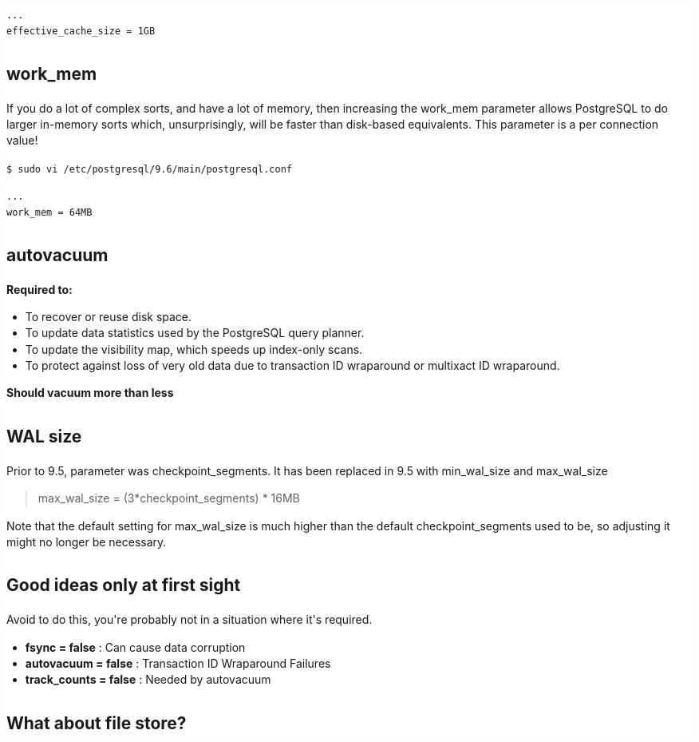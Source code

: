 ```
...
effective_cache_size = 1GB
```

## work_mem

If you do a lot of complex sorts, and have a lot of memory, then increasing the work_mem parameter allows PostgreSQL 
to do larger in-memory sorts which, unsurprisingly, will be faster than disk-based equivalents. This parameter is a 
per connection value!

```bash
$ sudo vi /etc/postgresql/9.6/main/postgresql.conf
```

```
...
work_mem = 64MB
```

## autovacuum

**Required to:**
* To recover or reuse disk space.
* To update data statistics used by the PostgreSQL query planner.
* To update the visibility map, which speeds up index-only scans.
* To protect against loss of very old data due to transaction ID wraparound or multixact ID wraparound.

**Should vacuum more than less**

## WAL size

Prior to 9.5, parameter was checkpoint_segments. It has been replaced in 9.5 with min_wal_size and max_wal_size

> max_wal_size = (3*checkpoint_segments) * 16MB

Note that the default setting for max_wal_size is much higher than the default checkpoint_segments used to be, 
so adjusting it might no longer be necessary.

## Good ideas only at first sight

Avoid to do this, you're probably not in a situation where it's required.

* **fsync = false** : Can cause data corruption
* **autovacuum = false** : Transaction ID Wraparound Failures
* **track_counts = false** : Needed by autovacuum

## What about file store?
